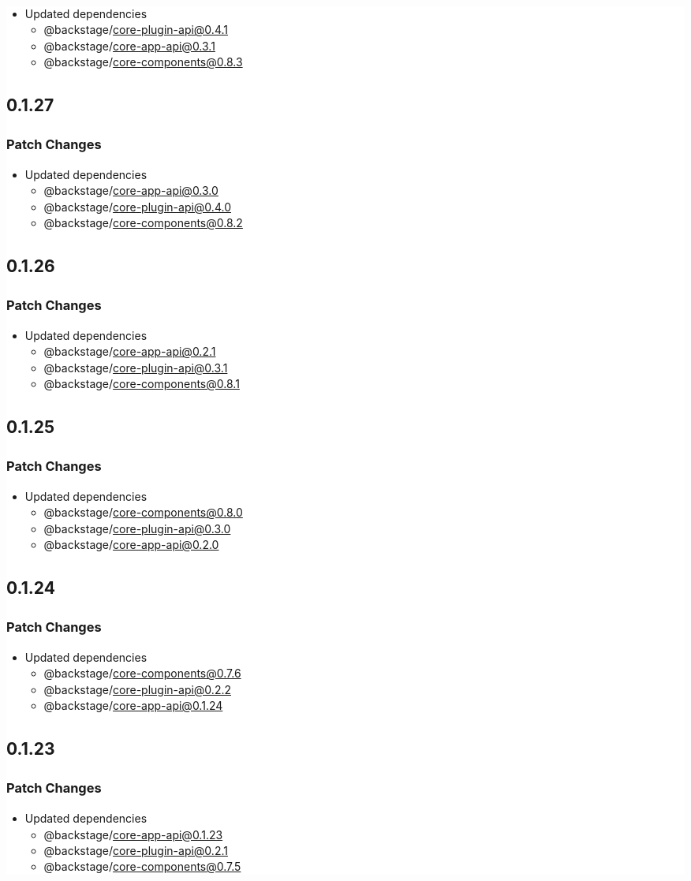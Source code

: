 - Updated dependencies
  - @backstage/core-plugin-api@0.4.1
  - @backstage/core-app-api@0.3.1
  - @backstage/core-components@0.8.3

## 0.1.27

### Patch Changes

- Updated dependencies
  - @backstage/core-app-api@0.3.0
  - @backstage/core-plugin-api@0.4.0
  - @backstage/core-components@0.8.2

## 0.1.26

### Patch Changes

- Updated dependencies
  - @backstage/core-app-api@0.2.1
  - @backstage/core-plugin-api@0.3.1
  - @backstage/core-components@0.8.1

## 0.1.25

### Patch Changes

- Updated dependencies
  - @backstage/core-components@0.8.0
  - @backstage/core-plugin-api@0.3.0
  - @backstage/core-app-api@0.2.0

## 0.1.24

### Patch Changes

- Updated dependencies
  - @backstage/core-components@0.7.6
  - @backstage/core-plugin-api@0.2.2
  - @backstage/core-app-api@0.1.24

## 0.1.23

### Patch Changes

- Updated dependencies
  - @backstage/core-app-api@0.1.23
  - @backstage/core-plugin-api@0.2.1
  - @backstage/core-components@0.7.5
